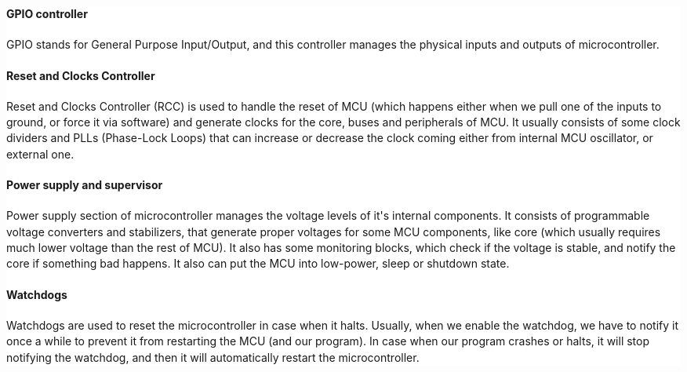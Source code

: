 #### GPIO controller

GPIO stands for General Purpose Input/Output, and this controller manages the physical inputs and outputs of microcontroller.



#### Reset and Clocks Controller

Reset and Clocks Controller (RCC) is used to handle the reset of MCU (which happens either when we pull one of the inputs to ground, or force it via software) and generate clocks for the core, buses and peripherals of MCU. It usually consists of some clock dividers and PLLs (Phase-Lock Loops) that can increase or decrease the clock coming either from internal MCU oscillator, or external one.



#### Power supply and supervisor

Power supply section of microcontroller manages the voltage levels of it's internal components. It consists of programmable voltage converters and stabilizers, that generate proper voltages for some MCU components, like core (which usually requires much lower voltage than the rest of MCU). It also has some monitoring blocks, which check if the voltage is stable, and notify the core if something bad happens. It also can put the MCU into low-power, sleep or shutdown state.



#### Watchdogs

Watchdogs are used to reset the microcontroller in case when it halts. Usually, when we enable the watchdog, we have to notify it once a while to prevent it from restarting the MCU (and our program). In case when our program crashes or halts, it will stop notifying the watchdog, and then it will automatically restart the microcontroller.

